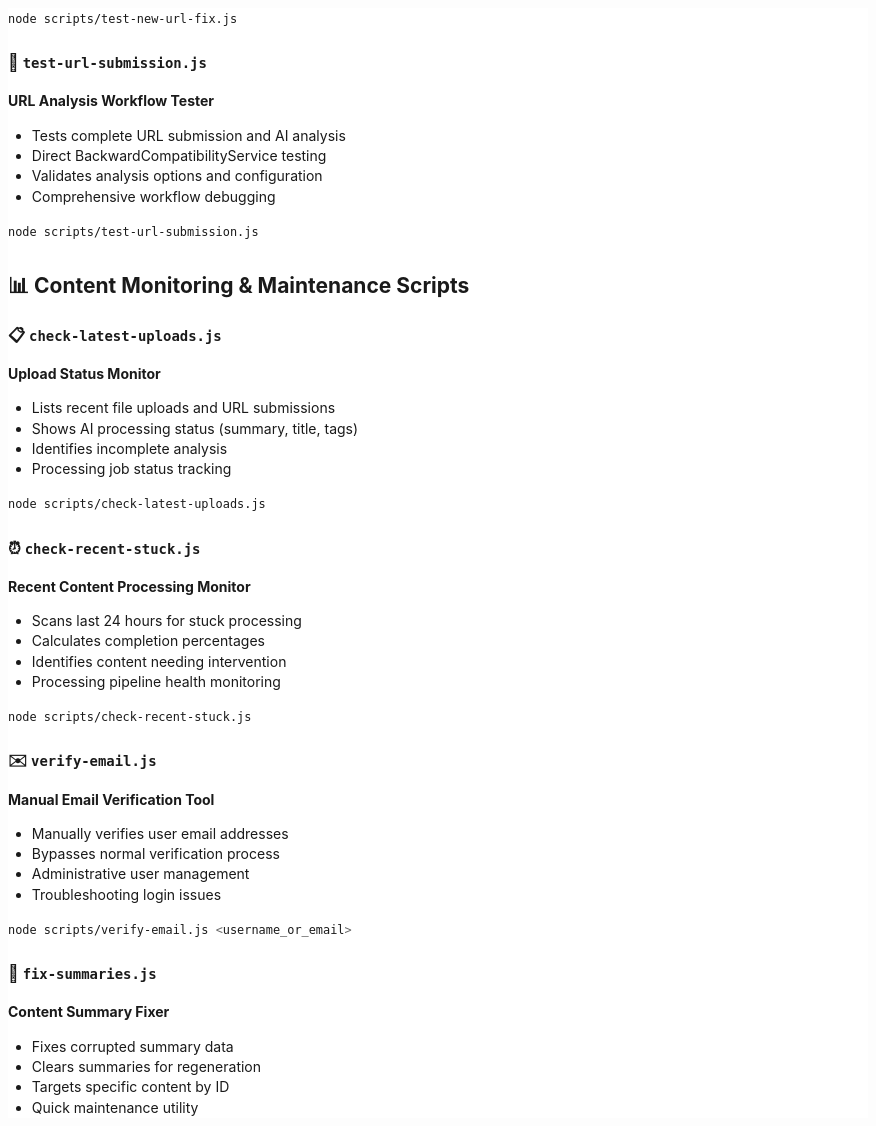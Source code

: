 ```bash
node scripts/test-new-url-fix.js
```

### 🔬 `test-url-submission.js`
**URL Analysis Workflow Tester**
- Tests complete URL submission and AI analysis
- Direct BackwardCompatibilityService testing
- Validates analysis options and configuration
- Comprehensive workflow debugging

```bash
node scripts/test-url-submission.js
```

## 📊 Content Monitoring & Maintenance Scripts

### 📋 `check-latest-uploads.js`
**Upload Status Monitor**
- Lists recent file uploads and URL submissions
- Shows AI processing status (summary, title, tags)
- Identifies incomplete analysis
- Processing job status tracking

```bash
node scripts/check-latest-uploads.js
```

### ⏰ `check-recent-stuck.js`
**Recent Content Processing Monitor**
- Scans last 24 hours for stuck processing
- Calculates completion percentages
- Identifies content needing intervention
- Processing pipeline health monitoring

```bash
node scripts/check-recent-stuck.js
```

### ✉️ `verify-email.js`
**Manual Email Verification Tool**
- Manually verifies user email addresses
- Bypasses normal verification process
- Administrative user management
- Troubleshooting login issues

```bash
node scripts/verify-email.js <username_or_email>
```

### 🔧 `fix-summaries.js`
**Content Summary Fixer**
- Fixes corrupted summary data
- Clears summaries for regeneration
- Targets specific content by ID
- Quick maintenance utility
